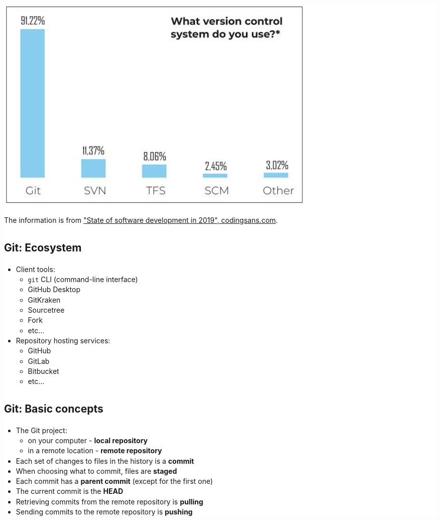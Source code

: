 ![Git outclasses other SCM tools](image/vcs-popularity.png)

The information is from ["State of software development in 2019", codingsans.com](https://codingsans.com/state-of-software-development-2019).

## Git: Ecosystem

- Client tools:
  - `git` CLI (command-line interface)
  - GitHub Desktop
  - GitKraken
  - Sourcetree
  - Fork
  - etc...
- Repository hosting services:
  - GitHub
  - GitLab
  - Bitbucket
  - etc...

## Git: Basic concepts

- The Git project:
  - on your computer - **local repository**
  - in a remote location - **remote repository**
- Each set of changes to files in the history is a **commit**
- When choosing what to commit, files are **staged**
- Each commit has a **parent commit** (except for the first one)
- The current commit is the **HEAD**
- Retrieving commits from the remote repository is **pulling**
- Sending commits to the remote repository is **pushing**
